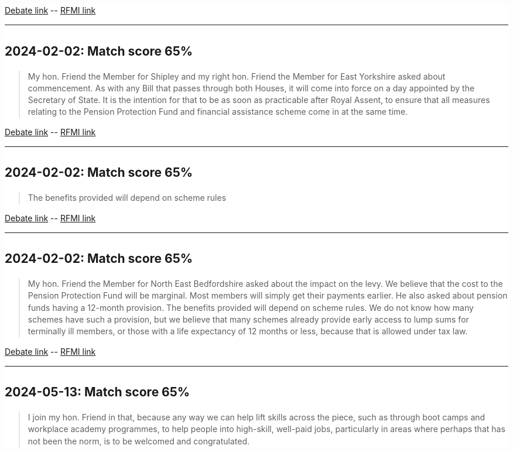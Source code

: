[Debate link](https://www.theyworkforyou.com/debates/?id=2024-03-18c.653.2)  --  [RFMI link](https://www.theyworkforyou.com/mp/25408/register)


---



## 2024-02-02: Match score 65%

>My hon. Friend the Member for Shipley and my right hon. Friend the Member for East Yorkshire asked about commencement. As with any Bill that passes through both Houses, it will come into force on a day appointed by the Secretary of State. It is the intention for that to be as soon as practicable after Royal Assent, to ensure that all measures relating to the Pension Protection Fund and financial assistance scheme come in at the same time.

[Debate link](https://www.theyworkforyou.com/debates/?id=2024-02-02c.1117.0)  --  [RFMI link](https://www.theyworkforyou.com/mp/25408/register)


---



## 2024-02-02: Match score 65%

>The benefits provided will depend on scheme rules

[Debate link](https://www.theyworkforyou.com/debates/?id=2024-02-02c.1117.0)  --  [RFMI link](https://www.theyworkforyou.com/mp/25408/register)


---



## 2024-02-02: Match score 65%

>My hon. Friend the Member for North East Bedfordshire asked about the impact on the levy. We believe that the cost to the Pension Protection Fund will be marginal. Most members will simply get their payments earlier. He also asked about pension funds having a 12-month provision. The benefits provided will depend on scheme rules. We do not know how many schemes have such a provision, but we believe that many schemes already provide early access to lump sums for terminally ill members, or those with a life expectancy of 12 months or less, because that is allowed under tax law.

[Debate link](https://www.theyworkforyou.com/debates/?id=2024-02-02c.1117.0)  --  [RFMI link](https://www.theyworkforyou.com/mp/25408/register)


---



## 2024-05-13: Match score 65%

>I join my hon. Friend in that, because any way we can help lift skills across the piece, such as through boot camps and workplace academy programmes, to help people into high-skill, well-paid jobs, particularly in areas where perhaps that has not been the norm, is to be welcomed and congratulated.
